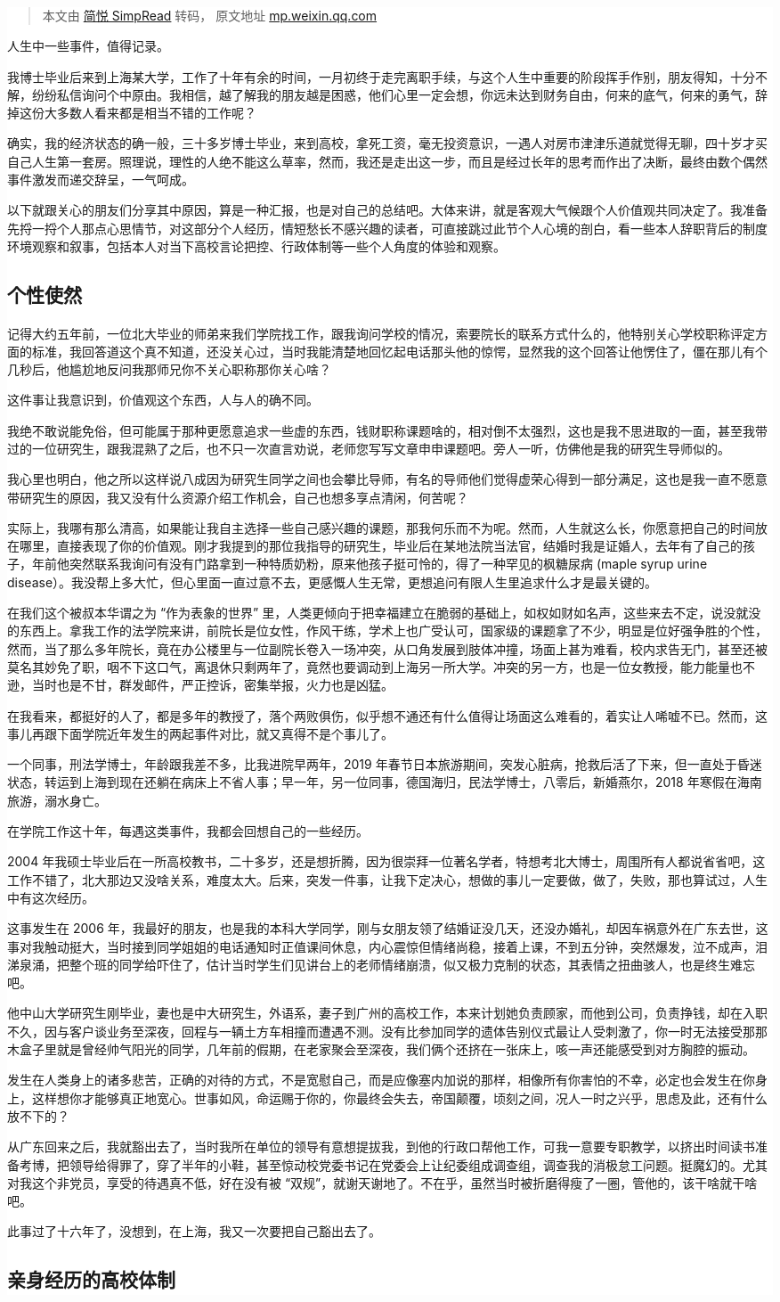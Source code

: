 > 本文由 [简悦 SimpRead](http://ksria.com/simpread/) 转码， 原文地址 [mp.weixin.qq.com](https://mp.weixin.qq.com/s/7Vjf8j8Btu_fHvvJl_vHWw)

人生中一些事件，值得记录。

我博士毕业后来到上海某大学，工作了十年有余的时间，一月初终于走完离职手续，与这个人生中重要的阶段挥手作别，朋友得知，十分不解，纷纷私信询问个中原由。我相信，越了解我的朋友越是困惑，他们心里一定会想，你远未达到财务自由，何来的底气，何来的勇气，辞掉这份大多数人看来都是相当不错的工作呢？

确实，我的经济状态的确一般，三十多岁博士毕业，来到高校，拿死工资，毫无投资意识，一遇人对房市津津乐道就觉得无聊，四十岁才买自己人生第一套房。照理说，理性的人绝不能这么草率，然而，我还是走出这一步，而且是经过长年的思考而作出了决断，最终由数个偶然事件激发而递交辞呈，一气呵成。

以下就跟关心的朋友们分享其中原因，算是一种汇报，也是对自己的总结吧。大体来讲，就是客观大气候跟个人价值观共同决定了。我准备先捋一捋个人那点心思情节，对这部分个人经历，情短愁长不感兴趣的读者，可直接跳过此节个人心境的剖白，看一些本人辞职背后的制度环境观察和叙事，包括本人对当下高校言论把控、行政体制等一些个人角度的体验和观察。

**个性使然**
--------

记得大约五年前，一位北大毕业的师弟来我们学院找工作，跟我询问学校的情况，索要院长的联系方式什么的，他特别关心学校职称评定方面的标准，我回答道这个真不知道，还没关心过，当时我能清楚地回忆起电话那头他的惊愕，显然我的这个回答让他愣住了，僵在那儿有个几秒后，他尴尬地反问我那师兄你不关心职称那你关心啥？

这件事让我意识到，价值观这个东西，人与人的确不同。

我绝不敢说能免俗，但可能属于那种更愿意追求一些虚的东西，钱财职称课题啥的，相对倒不太强烈，这也是我不思进取的一面，甚至我带过的一位研究生，跟我混熟了之后，也不只一次直言劝说，老师您写写文章申申课题吧。旁人一听，仿佛他是我的研究生导师似的。

我心里也明白，他之所以这样说八成因为研究生同学之间也会攀比导师，有名的导师他们觉得虚荣心得到一部分满足，这也是我一直不愿意带研究生的原因，我又没有什么资源介绍工作机会，自己也想多享点清闲，何苦呢？

实际上，我哪有那么清高，如果能让我自主选择一些自己感兴趣的课题，那我何乐而不为呢。然而，人生就这么长，你愿意把自己的时间放在哪里，直接表现了你的价值观。刚才我提到的那位我指导的研究生，毕业后在某地法院当法官，结婚时我是证婚人，去年有了自己的孩子，年前他突然联系我询问有没有门路拿到一种特质奶粉，原来他孩子挺可怜的，得了一种罕见的枫糖尿病 (maple syrup urine disease）。我没帮上多大忙，但心里面一直过意不去，更感慨人生无常，更想追问有限人生里追求什么才是最关键的。

在我们这个被叔本华谓之为 “作为表象的世界” 里，人类更倾向于把幸福建立在脆弱的基础上，如权如财如名声，这些来去不定，说没就没的东西上。拿我工作的法学院来讲，前院长是位女性，作风干练，学术上也广受认可，国家级的课题拿了不少，明显是位好强争胜的个性，然而，当了那么多年院长，竟在办公楼里与一位副院长卷入一场冲突，从口角发展到肢体冲撞，场面上甚为难看，校内求告无门，甚至还被莫名其妙免了职，咽不下这口气，离退休只剩两年了，竟然也要调动到上海另一所大学。冲突的另一方，也是一位女教授，能力能量也不逊，当时也是不甘，群发邮件，严正控诉，密集举报，火力也是凶猛。

在我看来，都挺好的人了，都是多年的教授了，落个两败俱伤，似乎想不通还有什么值得让场面这么难看的，着实让人唏嘘不已。然而，这事儿再跟下面学院近年发生的两起事件对比，就又真得不是个事儿了。

一个同事，刑法学博士，年龄跟我差不多，比我进院早两年，2019 年春节日本旅游期间，突发心脏病，抢救后活了下来，但一直处于昏迷状态，转运到上海到现在还躺在病床上不省人事；早一年，另一位同事，德国海归，民法学博士，八零后，新婚燕尔，2018 年寒假在海南旅游，溺水身亡。

在学院工作这十年，每遇这类事件，我都会回想自己的一些经历。

2004 年我硕士毕业后在一所高校教书，二十多岁，还是想折腾，因为很崇拜一位著名学者，特想考北大博士，周围所有人都说省省吧，这工作不错了，北大那边又没啥关系，难度太大。后来，突发一件事，让我下定决心，想做的事儿一定要做，做了，失败，那也算试过，人生中有这次经历。

这事发生在 2006 年，我最好的朋友，也是我的本科大学同学，刚与女朋友领了结婚证没几天，还没办婚礼，却因车祸意外在广东去世，这事对我触动挺大，当时接到同学姐姐的电话通知时正值课间休息，内心震惊但情绪尚稳，接着上课，不到五分钟，突然爆发，泣不成声，泪涕泉涌，把整个班的同学给吓住了，估计当时学生们见讲台上的老师情绪崩溃，似又极力克制的状态，其表情之扭曲骇人，也是终生难忘吧。

他中山大学研究生刚毕业，妻也是中大研究生，外语系，妻子到广州的高校工作，本来计划她负责顾家，而他到公司，负责挣钱，却在入职不久，因与客户谈业务至深夜，回程与一辆土方车相撞而遭遇不测。没有比参加同学的遗体告别仪式最让人受刺激了，你一时无法接受那那木盒子里就是曾经帅气阳光的同学，几年前的假期，在老家聚会至深夜，我们俩个还挤在一张床上，咳一声还能感受到对方胸腔的振动。

发生在人类身上的诸多悲苦，正确的对待的方式，不是宽慰自己，而是应像塞内加说的那样，相像所有你害怕的不幸，必定也会发生在你身上，这样想你才能够真正地宽心。世事如风，命运赐于你的，你最终会失去，帝国颠覆，顷刻之间，况人一时之兴乎，思虑及此，还有什么放不下的？

从广东回来之后，我就豁出去了，当时我所在单位的领导有意想提拔我，到他的行政口帮他工作，可我一意要专职教学，以挤出时间读书准备考博，把领导给得罪了，穿了半年的小鞋，甚至惊动校党委书记在党委会上让纪委组成调查组，调查我的消极怠工问题。挺魔幻的。尤其对我这个非党员，享受的待遇真不低，好在没有被 “双规”，就谢天谢地了。不在乎，虽然当时被折磨得瘦了一圈，管他的，该干啥就干啥吧。

此事过了十六年了，没想到，在上海，我又一次要把自己豁出去了。

**亲身经历的高校体制**
-------------
